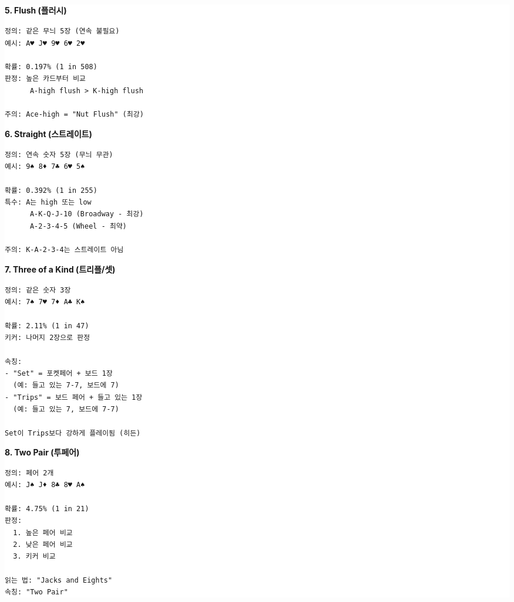 **5. Flush (플러시)**
```
정의: 같은 무늬 5장 (연속 불필요)
예시: A♥ J♥ 9♥ 6♥ 2♥

확률: 0.197% (1 in 508)
판정: 높은 카드부터 비교
      A-high flush > K-high flush

주의: Ace-high = "Nut Flush" (최강)
```

**6. Straight (스트레이트)**
```
정의: 연속 숫자 5장 (무늬 무관)
예시: 9♠ 8♦ 7♣ 6♥ 5♠

확률: 0.392% (1 in 255)
특수: A는 high 또는 low
      A-K-Q-J-10 (Broadway - 최강)
      A-2-3-4-5 (Wheel - 최약)

주의: K-A-2-3-4는 스트레이트 아님
```

**7. Three of a Kind (트리플/셋)**
```
정의: 같은 숫자 3장
예시: 7♠ 7♥ 7♦ A♣ K♠

확률: 2.11% (1 in 47)
키커: 나머지 2장으로 판정

속칭:
- "Set" = 포켓페어 + 보드 1장
  (예: 들고 있는 7-7, 보드에 7)
- "Trips" = 보드 페어 + 들고 있는 1장
  (예: 들고 있는 7, 보드에 7-7)

Set이 Trips보다 강하게 플레이됨 (히든)
```

**8. Two Pair (투페어)**
```
정의: 페어 2개
예시: J♠ J♦ 8♣ 8♥ A♠

확률: 4.75% (1 in 21)
판정:
  1. 높은 페어 비교
  2. 낮은 페어 비교
  3. 키커 비교

읽는 법: "Jacks and Eights"
속칭: "Two Pair"
```
